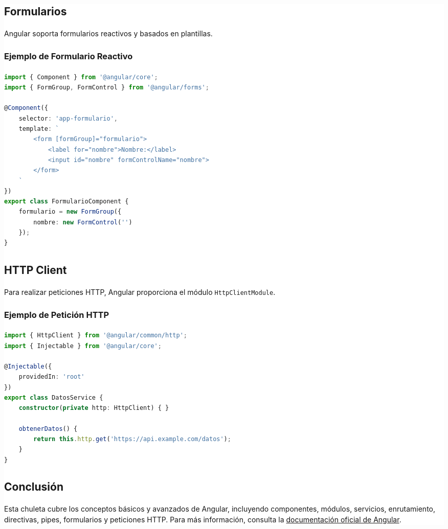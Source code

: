 ## Formularios
Angular soporta formularios reactivos y basados en plantillas.

### Ejemplo de Formulario Reactivo
```typescript
import { Component } from '@angular/core';
import { FormGroup, FormControl } from '@angular/forms';

@Component({
    selector: 'app-formulario',
    template: `
        <form [formGroup]="formulario">
            <label for="nombre">Nombre:</label>
            <input id="nombre" formControlName="nombre">
        </form>
    `
})
export class FormularioComponent {
    formulario = new FormGroup({
        nombre: new FormControl('')
    });
}
```

## HTTP Client
Para realizar peticiones HTTP, Angular proporciona el módulo `HttpClientModule`.

### Ejemplo de Petición HTTP
```typescript
import { HttpClient } from '@angular/common/http';
import { Injectable } from '@angular/core';

@Injectable({
    providedIn: 'root'
})
export class DatosService {
    constructor(private http: HttpClient) { }

    obtenerDatos() {
        return this.http.get('https://api.example.com/datos');
    }
}
```

## Conclusión
Esta chuleta cubre los conceptos básicos y avanzados de Angular, incluyendo componentes, módulos, servicios, enrutamiento, directivas, pipes, formularios y peticiones HTTP. Para más información, consulta la [documentación oficial de Angular](https://angular.io/docs).
